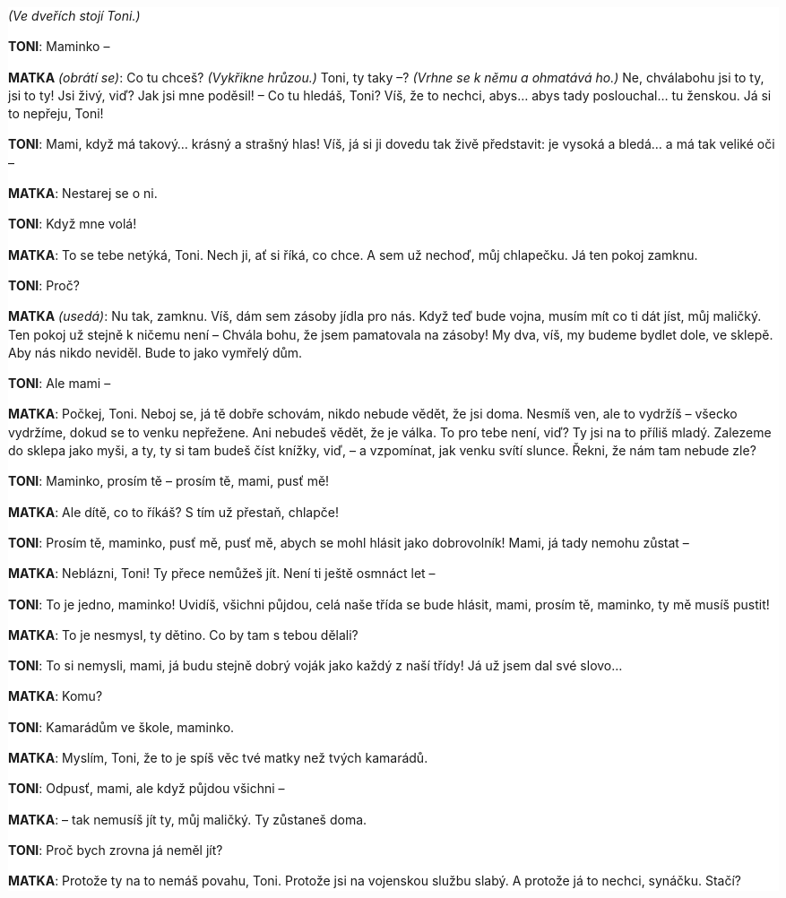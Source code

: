 _(Ve dveřích stojí Toni.)_

**TONI**: Maminko –

**MATKA** _(obrátí se)_: Co tu chceš? _(Vykřikne hrůzou.)_ Toni, ty taky –? _(Vrhne se k němu a ohmatává ho.)_ Ne, chválabohu jsi to ty, jsi to ty! Jsi živý, viď? Jak jsi mne poděsil! – Co tu hledáš, Toni? Víš, že to nechci, abys… abys tady poslouchal… tu ženskou. Já si to nepřeju, Toni!

**TONI**: Mami, když má takový… krásný a strašný hlas! Víš, já si ji dovedu tak živě představit: je vysoká a bledá… a má tak veliké oči –

**MATKA**: Nestarej se o ni.

**TONI**: Když mne volá!

**MATKA**: To se tebe netýká, Toni. Nech ji, ať si říká, co chce. A sem už nechoď, můj chlapečku. Já ten pokoj zamknu.

**TONI**: Proč?

**MATKA** _(usedá)_: Nu tak, zamknu. Víš, dám sem zásoby jídla pro nás. Když teď bude vojna, musím mít co ti dát jíst, můj maličký. Ten pokoj už stejně k ničemu není – Chvála bohu, že jsem pamatovala na zásoby! My dva, víš, my budeme bydlet dole, ve sklepě. Aby nás nikdo neviděl. Bude to jako vymřelý dům.

**TONI**: Ale mami –

**MATKA**: Počkej, Toni. Neboj se, já tě dobře schovám, nikdo nebude vědět, že jsi doma. Nesmíš ven, ale to vydržíš – všecko vydržíme, dokud se to venku nepřežene. Ani nebudeš vědět, že je válka. To pro tebe není, viď? Ty jsi na to příliš mladý. Zalezeme do sklepa jako myši, a ty, ty si tam budeš číst knížky, viď, – a vzpomínat, jak venku svítí slunce. Řekni, že nám tam nebude zle?

**TONI**: Maminko, prosím tě – prosím tě, mami, pusť mě!

**MATKA**: Ale dítě, co to říkáš? S tím už přestaň, chlapče!

**TONI**: Prosím tě, maminko, pusť mě, pusť mě, abych se mohl hlásit jako dobrovolník! Mami, já tady nemohu zůstat –

**MATKA**: Neblázni, Toni! Ty přece nemůžeš jít. Není ti ještě osmnáct let –

**TONI**: To je jedno, maminko! Uvidíš, všichni půjdou, celá naše třída se bude hlásit, mami, prosím tě, maminko, ty mě musíš pustit!

**MATKA**: To je nesmysl, ty dětino. Co by tam s tebou dělali?

**TONI**: To si nemysli, mami, já budu stejně dobrý voják jako každý z naší třídy! Já už jsem dal své slovo…

**MATKA**: Komu?

**TONI**: Kamarádům ve škole, maminko.

**MATKA**: Myslím, Toni, že to je spíš věc tvé matky než tvých kamarádů.

**TONI**: Odpusť, mami, ale když půjdou všichni –

**MATKA**: – tak nemusíš jít ty, můj maličký. Ty zůstaneš doma.

**TONI**: Proč bych zrovna já neměl jít?

**MATKA**: Protože ty na to nemáš povahu, Toni. Protože jsi na vojenskou službu slabý. A protože já to nechci, synáčku. Stačí?

